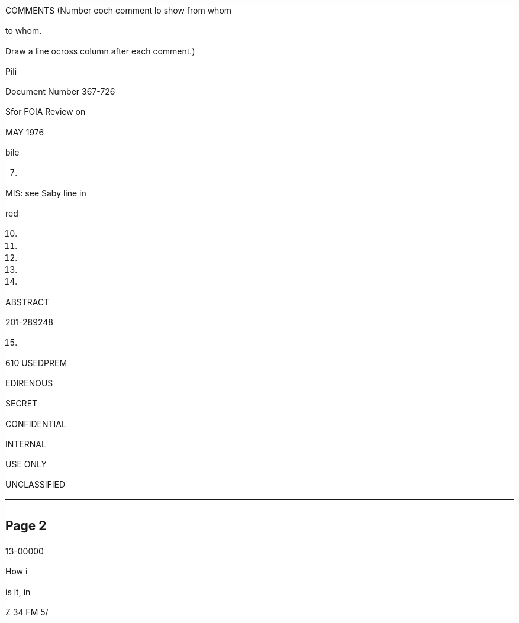 COMMENTS (Number eoch comment lo show from whom

to whom.

Draw a line ocross column after each comment.)

Pili

Document Number 367-726

Sfor FOlA Review on

MAY 1976

bile

7.

MIS: see Saby line in

red

10.

11.

12.

13.

14.

ABSTRACT

201-289248

15.

610 USEDPREM

EDIRENOUS

SECRET

CONFIDENTIAL

INTERNAL

USE ONLY

UNCLASSIFIED

---

## Page 2

13-00000

How i

is it, in

Z 34 FM 5/
